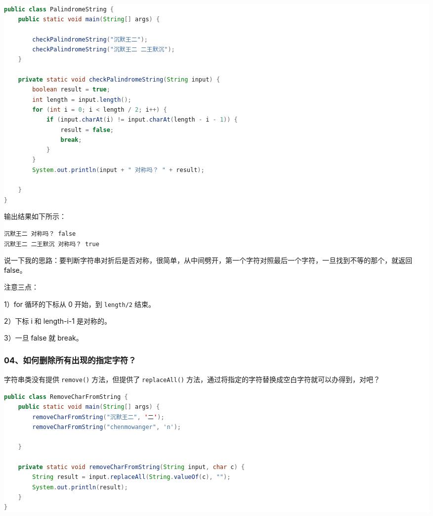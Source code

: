 ```java
public class PalindromeString {
    public static void main(String[] args) {

        checkPalindromeString("沉默王二");
        checkPalindromeString("沉默王二 二王默沉");
    }

    private static void checkPalindromeString(String input) {
        boolean result = true;
        int length = input.length();
        for (int i = 0; i < length / 2; i++) {
            if (input.charAt(i) != input.charAt(length - i - 1)) {
                result = false;
                break;
            }
        }
        System.out.println(input + " 对称吗？ " + result);

    }
}
```

输出结果如下所示：

```
沉默王二 对称吗？ false
沉默王二 二王默沉 对称吗？ true
```

说一下我的思路：要判断字符串对折后是否对称，很简单，从中间劈开，第一个字符对照最后一个字符，一旦找到不等的那个，就返回 false。

 注意三点：

1）for 循环的下标从 0 开始，到 `length/2` 结束。

2）下标 i 和 length-i-1 是对称的。

3）一旦 false 就 break。

### 04、如何删除所有出现的指定字符？

字符串类没有提供 `remove()` 方法，但提供了 `replaceAll()` 方法，通过将指定的字符替换成空白字符就可以办得到，对吧？

```java
public class RemoveCharFromString {
    public static void main(String[] args) {
        removeCharFromString("沉默王二", '二');
        removeCharFromString("chenmowanger", 'n');

    }

    private static void removeCharFromString(String input, char c) {
        String result = input.replaceAll(String.valueOf(c), "");
        System.out.println(result);
    }
}
```
